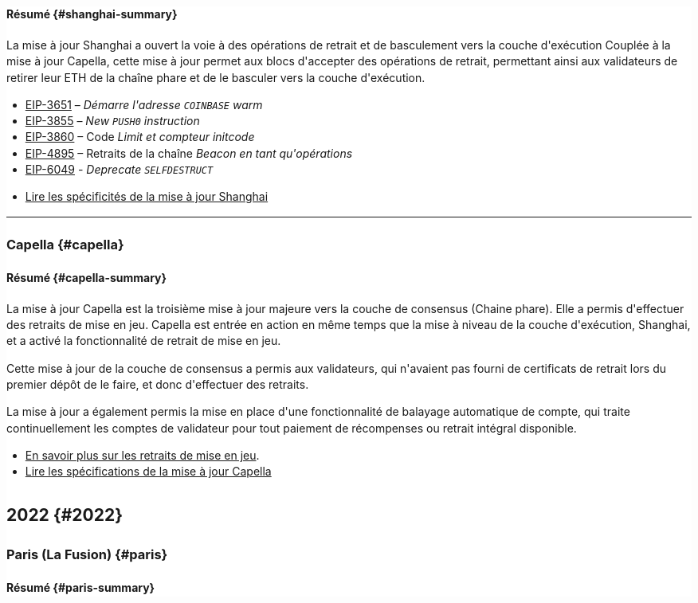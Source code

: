 #### Résumé {#shanghai-summary}

La mise à jour Shanghai a ouvert la voie à des opérations de retrait et de basculement vers la couche d'exécution Couplée à la mise à jour Capella, cette mise à jour permet aux blocs d'accepter des opérations de retrait, permettant ainsi aux validateurs de retirer leur ETH de la chaîne phare et de le basculer vers la couche d'exécution.

<ExpandableCard title="EIP Shanghai" contentPreview="Official improvements included in this upgrade.">

- [EIP-3651](https://eips.ethereum.org/EIPS/eip-3651) – _Démarre l'adresse `COINBASE` warm_
- [EIP-3855](https://eips.ethereum.org/EIPS/eip-3855) – _New `PUSH0` instruction_
- [EIP-3860](https://eips.ethereum.org/EIPS/eip-3860) – Code _Limit et compteur initcode_
- [EIP-4895](https://eips.ethereum.org/EIPS/eip-4895) – Retraits de la chaîne _Beacon en tant qu'opérations_
- [EIP-6049](https://eips.ethereum.org/EIPS/eip-6049) - _Deprecate `SELFDESTRUCT`_

</ExpandableCard>

- [Lire les spécificités de la mise à jour Shanghai](https://github.com/ethereum/execution-specs/blob/master/network-upgrades/mainnet-upgrades/shanghai.md)

---

### Capella {#capella}

<NetworkUpgradeSummary name="capella" />

#### Résumé {#capella-summary}

La mise à jour Capella est la troisième mise à jour majeure vers la couche de consensus (Chaine phare). Elle a permis d'effectuer des retraits de mise en jeu. Capella est entrée en action en même temps que la mise à niveau de la couche d'exécution, Shanghai, et a activé la fonctionnalité de retrait de mise en jeu.

Cette mise à jour de la couche de consensus a permis aux validateurs, qui n'avaient pas fourni de certificats de retrait lors du premier dépôt de le faire, et donc d'effectuer des retraits.

La mise à jour a également permis la mise en place d'une fonctionnalité de balayage automatique de compte, qui traite continuellement les comptes de validateur pour tout paiement de récompenses ou retrait intégral disponible.

- [En savoir plus sur les retraits de mise en jeu](/staking/withdrawals/).
- [Lire les spécifications de la mise à jour Capella](https://github.com/ethereum/consensus-specs/blob/dev/specs/capella/)

<Divider />

## 2022 {#2022}

### Paris (La Fusion) {#paris}

<NetworkUpgradeSummary name="paris" />

#### Résumé {#paris-summary}
